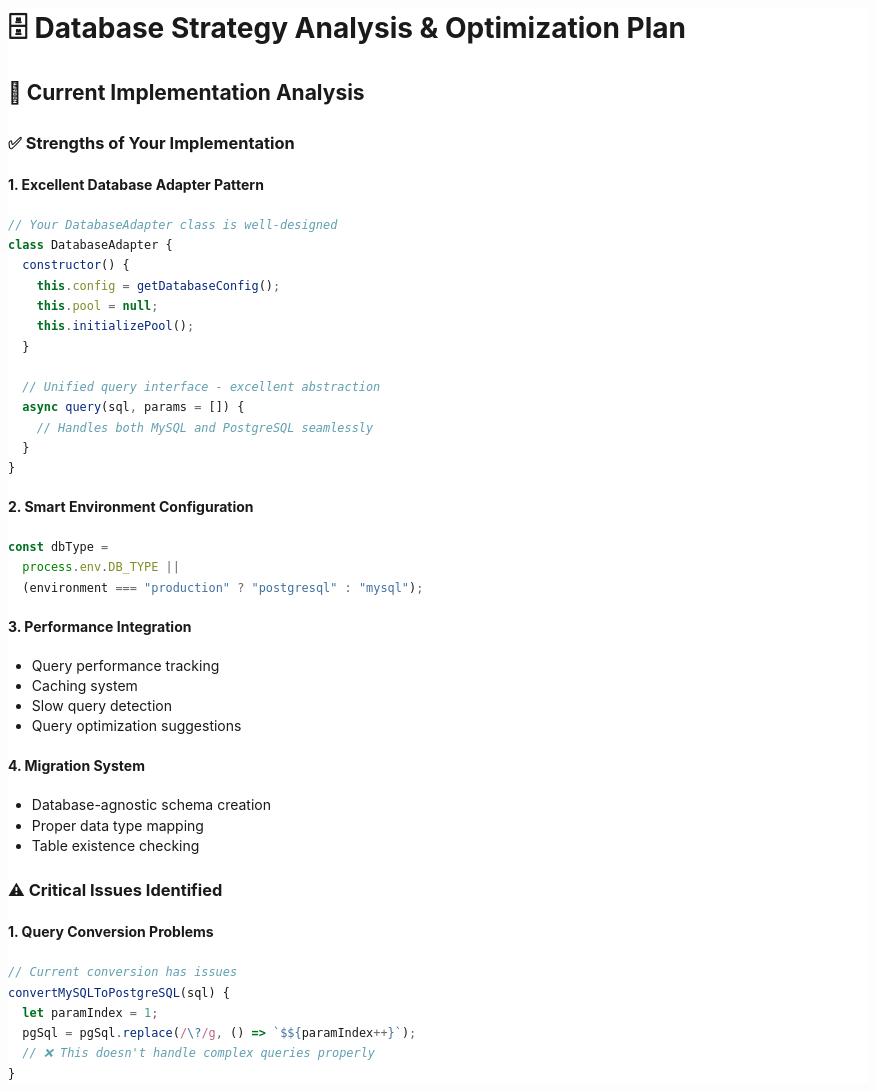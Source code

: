 # 🗄️ Database Strategy Analysis & Optimization Plan

## 🎯 Current Implementation Analysis

### ✅ **Strengths of Your Implementation**

#### 1. **Excellent Database Adapter Pattern**

```javascript
// Your DatabaseAdapter class is well-designed
class DatabaseAdapter {
  constructor() {
    this.config = getDatabaseConfig();
    this.pool = null;
    this.initializePool();
  }

  // Unified query interface - excellent abstraction
  async query(sql, params = []) {
    // Handles both MySQL and PostgreSQL seamlessly
  }
}
```

#### 2. **Smart Environment Configuration**

```javascript
const dbType =
  process.env.DB_TYPE ||
  (environment === "production" ? "postgresql" : "mysql");
```

#### 3. **Performance Integration**

- Query performance tracking
- Caching system
- Slow query detection
- Query optimization suggestions

#### 4. **Migration System**

- Database-agnostic schema creation
- Proper data type mapping
- Table existence checking

### ⚠️ **Critical Issues Identified**

#### 1. **Query Conversion Problems**

```javascript
// Current conversion has issues
convertMySQLToPostgreSQL(sql) {
  let paramIndex = 1;
  pgSql = pgSql.replace(/\?/g, () => `$${paramIndex++}`);
  // ❌ This doesn't handle complex queries properly
}
```
